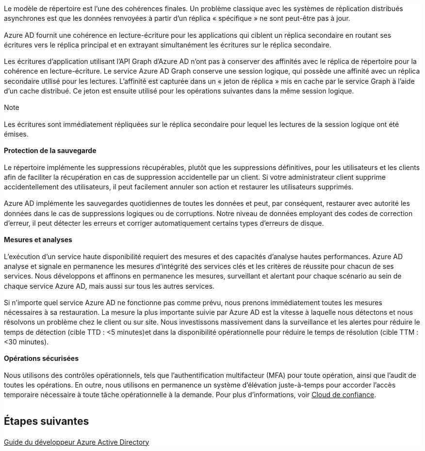Le modèle de répertoire est l’une des cohérences finales. Un problème classique avec les systèmes de réplication distribués asynchrones est que les données renvoyées à partir d’un réplica « spécifique » ne sont peut-être pas à jour. 

Azure AD fournit une cohérence en lecture-écriture pour les applications qui ciblent un réplica secondaire en routant ses écritures vers le réplica principal et en extrayant simultanément les écritures sur le réplica secondaire.

Les écritures d’application utilisant l’API Graph d’Azure AD n’ont pas à conserver des affinités avec le réplica de répertoire pour la cohérence en lecture-écriture. Le service Azure AD Graph conserve une session logique, qui possède une affinité avec un réplica secondaire utilisé pour les lectures. L’affinité est capturée dans un « jeton de réplica » mis en cache par le service Graph à l’aide d’un cache distribué. Ce jeton est ensuite utilisé pour les opérations suivantes dans la même session logique. 

 >[!NOTE]
 >Les écritures sont immédiatement répliquées sur le réplica secondaire pour lequel les lectures de la session logique ont été émises.
 >

**Protection de la sauvegarde**

Le répertoire implémente les suppressions récupérables, plutôt que les suppressions définitives, pour les utilisateurs et les clients afin de faciliter la récupération en cas de suppression accidentelle par un client. Si votre administrateur client supprime accidentellement des utilisateurs, il peut facilement annuler son action et restaurer les utilisateurs supprimés. 

Azure AD implémente les sauvegardes quotidiennes de toutes les données et peut, par conséquent, restaurer avec autorité les données dans le cas de suppressions logiques ou de corruptions. Notre niveau de données employant des codes de correction d’erreur, il peut détecter les erreurs et corriger automatiquement certains types d’erreurs de disque.

**Mesures et analyses**

L’exécution d’un service haute disponibilité requiert des mesures et des capacités d’analyse hautes performances. Azure AD analyse et signale en permanence les mesures d’intégrité des services clés et les critères de réussite pour chacun de ses services. Nous développons et affinons en permanence les mesures, surveillant et alertant pour chaque scénario au sein de chaque service Azure AD, mais aussi sur tous les autres services.

Si n’importe quel service Azure AD ne fonctionne pas comme prévu, nous prenons immédiatement toutes les mesures nécessaires à sa restauration. La mesure la plus importante suivie par Azure AD est la vitesse à laquelle nous détectons et nous résolvons un problème chez le client ou sur site. Nous investissons massivement dans la surveillance et les alertes pour réduire le temps de détection (cible TTD : <5 minutes)et dans la disponibilité opérationnelle pour réduire le temps de résolution (cible TTM : <30 minutes).

**Opérations sécurisées**

Nous utilisons des contrôles opérationnels, tels que l’authentification multifacteur (MFA) pour toute opération, ainsi que l’audit de toutes les opérations. En outre, nous utilisons en permanence un système d’élévation juste-à-temps pour accorder l’accès temporaire nécessaire à toute tâche opérationnelle à la demande. Pour plus d’informations, voir [Cloud de confiance](https://azure.microsoft.com/en-us/support/trust-center).

## <a name="next-steps"></a>Étapes suivantes
[Guide du développeur Azure Active Directory](https://docs.microsoft.com/en-us/azure/active-directory/develop/active-directory-developers-guide)

